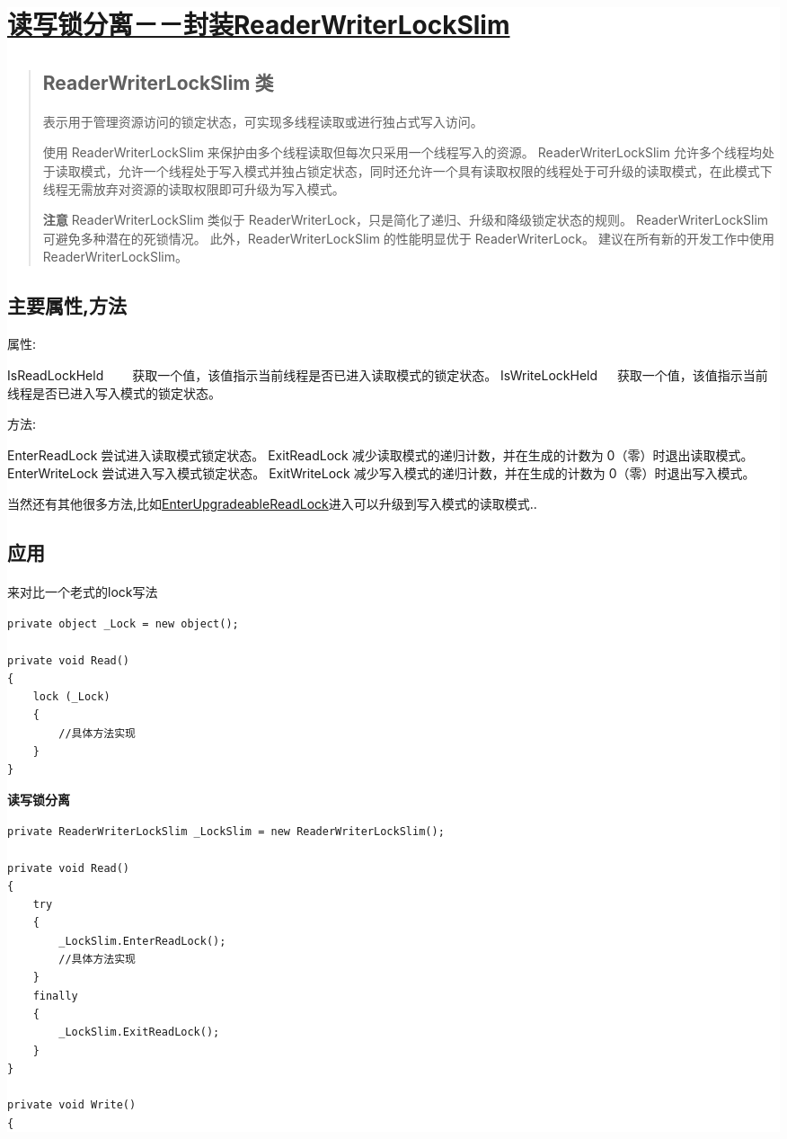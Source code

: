 # [读写锁分离－－封装ReaderWriterLockSlim](http://www.cnblogs.com/blqw/p/3475734.html)

> ## ReaderWriterLockSlim 类
>
> 表示用于管理资源访问的锁定状态，可实现多线程读取或进行独占式写入访问。
>
> 使用 ReaderWriterLockSlim 来保护由多个线程读取但每次只采用一个线程写入的资源。 ReaderWriterLockSlim 允许多个线程均处于读取模式，允许一个线程处于写入模式并独占锁定状态，同时还允许一个具有读取权限的线程处于可升级的读取模式，在此模式下线程无需放弃对资源的读取权限即可升级为写入模式。
>
> **注意** ReaderWriterLockSlim 类似于 ReaderWriterLock，只是简化了递归、升级和降级锁定状态的规则。 ReaderWriterLockSlim 可避免多种潜在的死锁情况。 此外，ReaderWriterLockSlim 的性能明显优于 ReaderWriterLock。 建议在所有新的开发工作中使用 ReaderWriterLockSlim。

## 主要属性,方法

属性:

IsReadLockHeld 　　获取一个值，该值指示当前线程是否已进入读取模式的锁定状态。
IsWriteLockHeld	　  获取一个值，该值指示当前线程是否已进入写入模式的锁定状态。

方法:

EnterReadLock       尝试进入读取模式锁定状态。
ExitReadLock         减少读取模式的递归计数，并在生成的计数为 0（零）时退出读取模式。
EnterWriteLock      尝试进入写入模式锁定状态。
ExitWriteLock        减少写入模式的递归计数，并在生成的计数为 0（零）时退出写入模式。

当然还有其他很多方法,比如[EnterUpgradeableReadLock](http://msdn.microsoft.com/zh-cn/library/vstudio/system.threading.readerwriterlockslim.enterupgradeablereadlock(v=vs.100).aspx)进入可以升级到写入模式的读取模式..

## 应用

来对比一个老式的lock写法

```Csharp
private object _Lock = new object();

private void Read()
{
    lock (_Lock)
    {
        //具体方法实现
    }
}
```

**读写锁分离**

```Csharp
private ReaderWriterLockSlim _LockSlim = new ReaderWriterLockSlim();

private void Read()
{
    try
    {
        _LockSlim.EnterReadLock();
        //具体方法实现
    }
    finally
    {
        _LockSlim.ExitReadLock();
    }
}

private void Write()
{
```